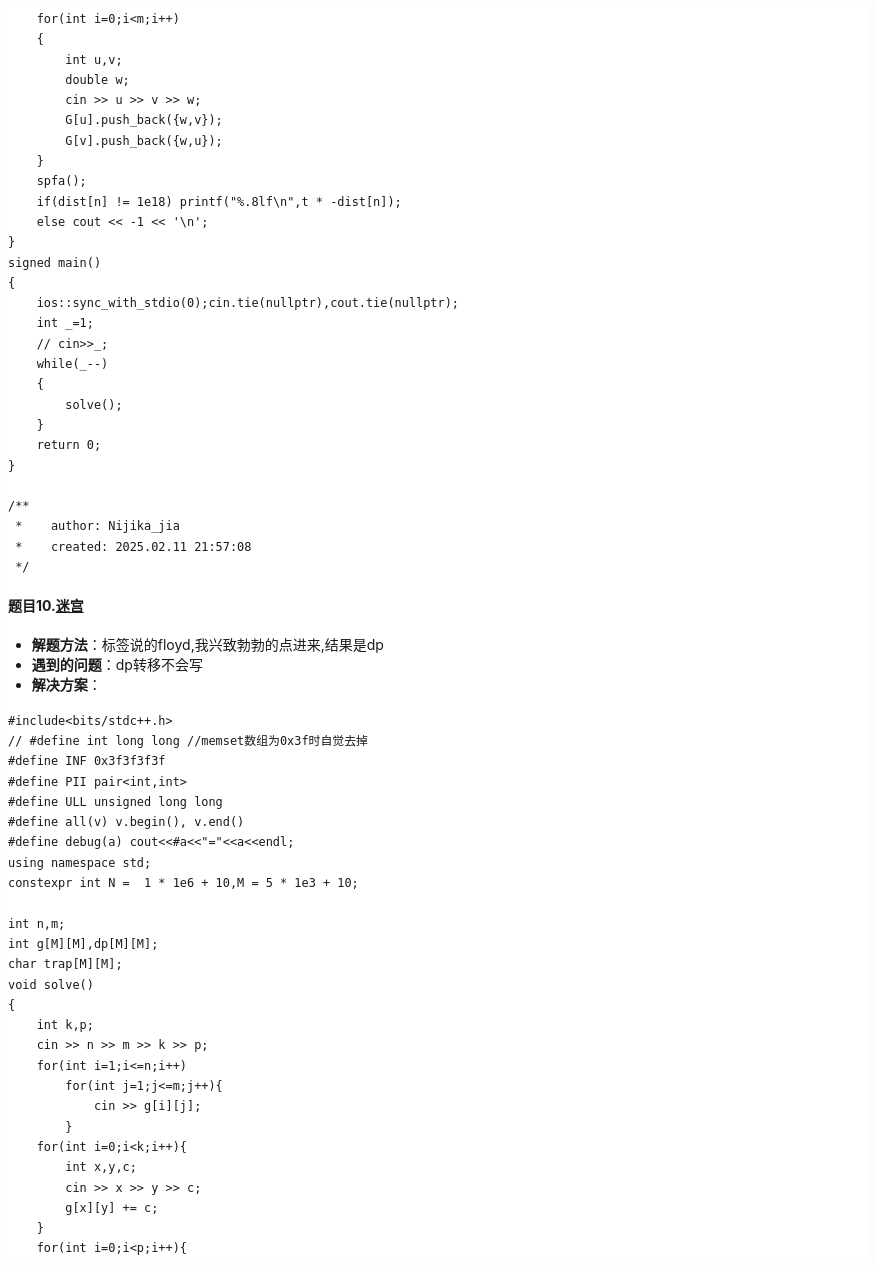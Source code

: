 ```cpp:line-numbers
    for(int i=0;i<m;i++)
    {
        int u,v;
        double w;
        cin >> u >> v >> w;
        G[u].push_back({w,v});
        G[v].push_back({w,u});
    }
    spfa();
    if(dist[n] != 1e18) printf("%.8lf\n",t * -dist[n]);
    else cout << -1 << '\n'; 
}
signed main()
{
    ios::sync_with_stdio(0);cin.tie(nullptr),cout.tie(nullptr);
    int _=1;
    // cin>>_;
    while(_--)
    {
        solve();
    }
    return 0;
}

/**
 *    author: Nijika_jia
 *    created: 2025.02.11 21:57:08
 */
```

#### 题目10.[迷宫](https://www.lanqiao.cn/problems/4200/learning/)
- **解题方法**：标签说的floyd,我兴致勃勃的点进来,结果是dp
- **遇到的问题**：dp转移不会写
- **解决方案**：
```cpp:line-numbers
#include<bits/stdc++.h>
// #define int long long //memset数组为0x3f时自觉去掉
#define INF 0x3f3f3f3f
#define PII pair<int,int>
#define ULL unsigned long long
#define all(v) v.begin(), v.end()
#define debug(a) cout<<#a<<"="<<a<<endl;
using namespace std;
constexpr int N =  1 * 1e6 + 10,M = 5 * 1e3 + 10;

int n,m;
int g[M][M],dp[M][M];
char trap[M][M];
void solve()
{
    int k,p;
    cin >> n >> m >> k >> p;
    for(int i=1;i<=n;i++)
        for(int j=1;j<=m;j++){
            cin >> g[i][j];
        }
    for(int i=0;i<k;i++){
        int x,y,c;
        cin >> x >> y >> c;
        g[x][y] += c;
    }
    for(int i=0;i<p;i++){
```